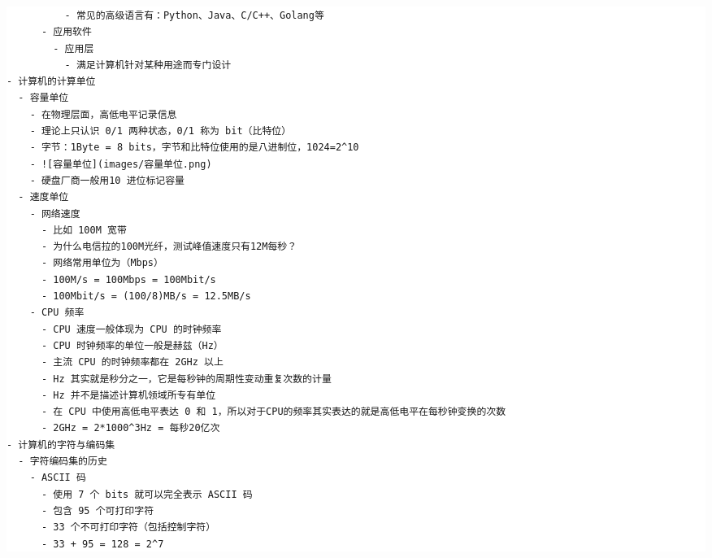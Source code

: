               - 常见的高级语言有：Python、Java、C/C++、Golang等
          - 应用软件
            - 应用层
              - 满足计算机针对某种用途而专门设计
    - 计算机的计算单位
      - 容量单位
        - 在物理层面，高低电平记录信息
        - 理论上只认识 0/1 两种状态，0/1 称为 bit（比特位）
        - 字节：1Byte = 8 bits，字节和比特位使用的是八进制位，1024=2^10
        - ![容量单位](images/容量单位.png)
        - 硬盘厂商一般用10 进位标记容量
      - 速度单位
        - 网络速度
          - 比如 100M 宽带
          - 为什么电信拉的100M光纤，测试峰值速度只有12M每秒？
          - 网络常用单位为（Mbps）
          - 100M/s = 100Mbps = 100Mbit/s
          - 100Mbit/s = (100/8)MB/s = 12.5MB/s
        - CPU 频率
          - CPU 速度一般体现为 CPU 的时钟频率
          - CPU 时钟频率的单位一般是赫兹（Hz）
          - 主流 CPU 的时钟频率都在 2GHz 以上
          - Hz 其实就是秒分之一，它是每秒钟的周期性变动重复次数的计量
          - Hz 并不是描述计算机领域所专有单位
          - 在 CPU 中使用高低电平表达 0 和 1，所以对于CPU的频率其实表达的就是高低电平在每秒钟变换的次数
          - 2GHz = 2*1000^3Hz = 每秒20亿次
    - 计算机的字符与编码集
      - 字符编码集的历史
        - ASCII 码
          - 使用 7 个 bits 就可以完全表示 ASCII 码
          - 包含 95 个可打印字符
          - 33 个不可打印字符（包括控制字符）
          - 33 + 95 = 128 = 2^7